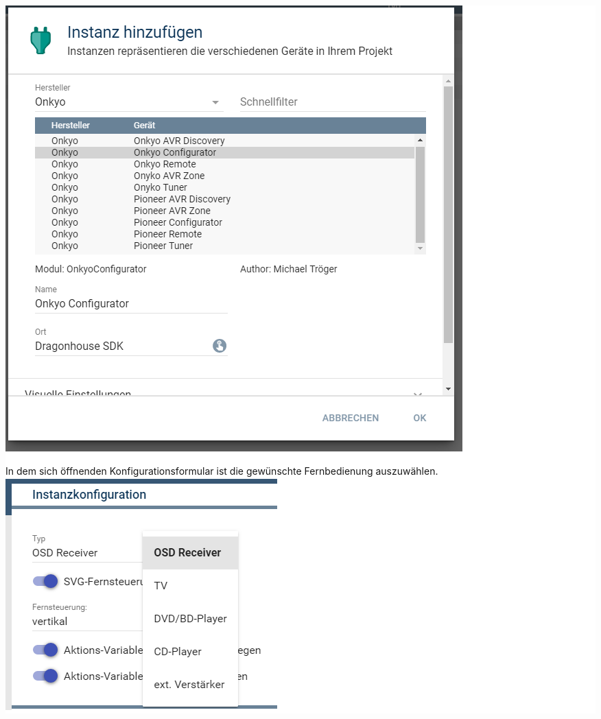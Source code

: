![Instanz hinzufügen](../imgs/instanzen.png)  

In dem sich öffnenden Konfigurationsformular ist die gewünschte Fernbedienung auszuwählen.  
![Konfiguration keine Zone](../imgs/conf_remote.png)  
